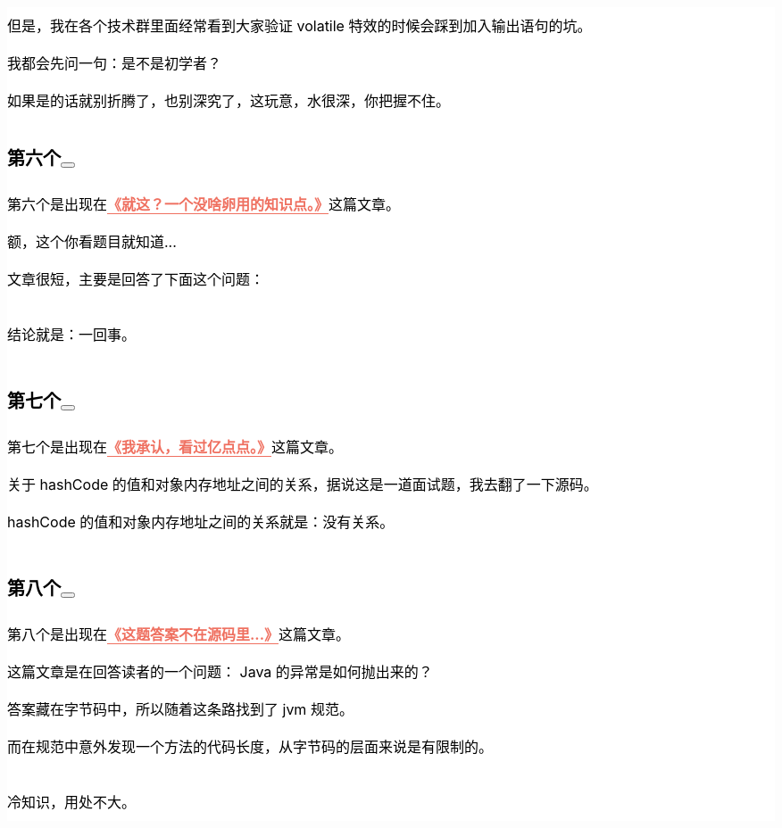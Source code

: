 <p data-tool="mdnice编辑器" style="font-size: 16px; padding-top: 8px; padding-bottom: 8px; margin: 0; line-height: 26px; color: rgba(0, 0, 0, 1)">但是，我在各个技术群里面经常看到大家验证 volatile 特效的时候会踩到加入输出语句的坑。</p>
<p data-tool="mdnice编辑器" style="font-size: 16px; padding-top: 8px; padding-bottom: 8px; margin: 0; line-height: 26px; color: rgba(0, 0, 0, 1)">我都会先问一句：是不是初学者？</p>
<p data-tool="mdnice编辑器" style="font-size: 16px; padding-top: 8px; padding-bottom: 8px; margin: 0; line-height: 26px; color: rgba(0, 0, 0, 1)">如果是的话就别折腾了，也别深究了，这玩意，水很深，你把握不住。</p>
<h3 data-tool="mdnice编辑器" style="margin-top: 30px; margin-bottom: 15px; padding: 0; font-weight: bold; color: rgba(0, 0, 0, 1); font-size: 20px"><span class="prefix" style="display: none"></span><span class="content">第六个</span><span class="suffix" style="display: none"></span><button class="cnblogs-toc-button" title="显示目录导航" aria-expanded="false"></button></h3>
<p data-tool="mdnice编辑器" style="font-size: 16px; padding-top: 8px; padding-bottom: 8px; margin: 0; line-height: 26px; color: rgba(0, 0, 0, 1)">第六个是出现在<a href="https://mp.weixin.qq.com/s/fhSvkgiTV094FTOyRhBElg" style="text-decoration: none; word-wrap: break-word; font-weight: bold; color: rgba(239, 112, 96, 1); border-bottom: 1px solid rgba(239, 112, 96, 1)" rel="noopener">《就这？一个没啥卵用的知识点。》</a>这篇文章。</p>
<p data-tool="mdnice编辑器" style="font-size: 16px; padding-top: 8px; padding-bottom: 8px; margin: 0; line-height: 26px; color: rgba(0, 0, 0, 1)">额，这个你看题目就知道...</p>
<p data-tool="mdnice编辑器" style="font-size: 16px; padding-top: 8px; padding-bottom: 8px; margin: 0; line-height: 26px; color: rgba(0, 0, 0, 1)">文章很短，主要是回答了下面这个问题：</p>
<figure data-tool="mdnice编辑器" style="margin: 10px 0; display: flex; flex-direction: column; justify-content: center; align-items: center"><img src="https://why-image-1300252878.cos.ap-chengdu.myqcloud.com/img/83/20220522170402.png" alt="" style="display: block; margin: 0 auto; max-width: 100%" class="medium-zoom-image"></figure>
<p data-tool="mdnice编辑器" style="font-size: 16px; padding-top: 8px; padding-bottom: 8px; margin: 0; line-height: 26px; color: rgba(0, 0, 0, 1)">结论就是：一回事。</p>
<figure data-tool="mdnice编辑器" style="margin: 10px 0; display: flex; flex-direction: column; justify-content: center; align-items: center"><img src="https://why-image-1300252878.cos.ap-chengdu.myqcloud.com/img/83/20220522170846.png" alt="" style="display: block; margin: 0 auto; max-width: 100%" class="medium-zoom-image"></figure>
<h3 data-tool="mdnice编辑器" style="margin-top: 30px; margin-bottom: 15px; padding: 0; font-weight: bold; color: rgba(0, 0, 0, 1); font-size: 20px"><span class="prefix" style="display: none"></span><span class="content">第七个</span><span class="suffix" style="display: none"></span><button class="cnblogs-toc-button" title="显示目录导航" aria-expanded="false"></button></h3>
<p data-tool="mdnice编辑器" style="font-size: 16px; padding-top: 8px; padding-bottom: 8px; margin: 0; line-height: 26px; color: rgba(0, 0, 0, 1)">第七个是出现在<a href="https://mp.weixin.qq.com/s/A2i-3HIAjyZALZKfYbGCqA" style="text-decoration: none; word-wrap: break-word; font-weight: bold; color: rgba(239, 112, 96, 1); border-bottom: 1px solid rgba(239, 112, 96, 1)" rel="noopener">《我承认，看过亿点点。》</a>这篇文章。</p>
<p data-tool="mdnice编辑器" style="font-size: 16px; padding-top: 8px; padding-bottom: 8px; margin: 0; line-height: 26px; color: rgba(0, 0, 0, 1)">关于 hashCode 的值和对象内存地址之间的关系，据说这是一道面试题，我去翻了一下源码。</p>
<p data-tool="mdnice编辑器" style="font-size: 16px; padding-top: 8px; padding-bottom: 8px; margin: 0; line-height: 26px; color: rgba(0, 0, 0, 1)">hashCode 的值和对象内存地址之间的关系就是：没有关系。</p>
<figure data-tool="mdnice编辑器" style="margin: 10px 0; display: flex; flex-direction: column; justify-content: center; align-items: center"><img src="https://why-image-1300252878.cos.ap-chengdu.myqcloud.com/img/83/20220522173537.png" alt="" style="display: block; margin: 0 auto; max-width: 100%" class="medium-zoom-image"></figure>
<h3 data-tool="mdnice编辑器" style="margin-top: 30px; margin-bottom: 15px; padding: 0; font-weight: bold; color: rgba(0, 0, 0, 1); font-size: 20px"><span class="prefix" style="display: none"></span><span class="content">第八个</span><span class="suffix" style="display: none"></span><button class="cnblogs-toc-button" title="显示目录导航" aria-expanded="false"></button></h3>
<p data-tool="mdnice编辑器" style="font-size: 16px; padding-top: 8px; padding-bottom: 8px; margin: 0; line-height: 26px; color: rgba(0, 0, 0, 1)">第八个是出现在<a href="https://mp.weixin.qq.com/s/b5jVc9Ptb-pidjm4lOtipA" style="text-decoration: none; word-wrap: break-word; font-weight: bold; color: rgba(239, 112, 96, 1); border-bottom: 1px solid rgba(239, 112, 96, 1)" rel="noopener">《这题答案不在源码里...》</a>这篇文章。</p>
<p data-tool="mdnice编辑器" style="font-size: 16px; padding-top: 8px; padding-bottom: 8px; margin: 0; line-height: 26px; color: rgba(0, 0, 0, 1)">这篇文章是在回答读者的一个问题： Java 的异常是如何抛出来的？</p>
<p data-tool="mdnice编辑器" style="font-size: 16px; padding-top: 8px; padding-bottom: 8px; margin: 0; line-height: 26px; color: rgba(0, 0, 0, 1)">答案藏在字节码中，所以随着这条路找到了 jvm 规范。</p>
<p data-tool="mdnice编辑器" style="font-size: 16px; padding-top: 8px; padding-bottom: 8px; margin: 0; line-height: 26px; color: rgba(0, 0, 0, 1)">而在规范中意外发现一个方法的代码长度，从字节码的层面来说是有限制的。</p>
<figure data-tool="mdnice编辑器" style="margin: 10px 0; display: flex; flex-direction: column; justify-content: center; align-items: center"><img src="https://why-image-1300252878.cos.ap-chengdu.myqcloud.com/img/83/20220522173944.png" alt="" style="display: block; margin: 0 auto; max-width: 100%" class="medium-zoom-image"></figure>
<p data-tool="mdnice编辑器" style="font-size: 16px; padding-top: 8px; padding-bottom: 8px; margin: 0; line-height: 26px; color: rgba(0, 0, 0, 1)">冷知识，用处不大。</p>